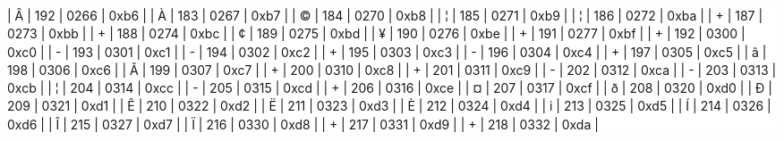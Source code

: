 | Â        | 192  | 0266 | 0xb6 |
| À        | 183  | 0267 | 0xb7 |
| ©        | 184  | 0270 | 0xb8 |
| ¦        | 185  | 0271 | 0xb9 |
| ¦        | 186  | 0272 | 0xba |
| +        | 187  | 0273 | 0xbb |
| +        | 188  | 0274 | 0xbc |
| ¢        | 189  | 0275 | 0xbd |
| ¥        | 190  | 0276 | 0xbe |
| +        | 191  | 0277 | 0xbf |
| +        | 192  | 0300 | 0xc0 |
| -        | 193  | 0301 | 0xc1 |
| -        | 194  | 0302 | 0xc2 |
| +        | 195  | 0303 | 0xc3 |
| -        | 196  | 0304 | 0xc4 |
| +        | 197  | 0305 | 0xc5 |
| ã        | 198  | 0306 | 0xc6 |
| Ã        | 199  | 0307 | 0xc7 |
| +        | 200  | 0310 | 0xc8 |
| +        | 201  | 0311 | 0xc9 |
| -        | 202  | 0312 | 0xca |
| -        | 203  | 0313 | 0xcb |
| ¦        | 204  | 0314 | 0xcc |
| -        | 205  | 0315 | 0xcd |
| +        | 206  | 0316 | 0xce |
| ¤        | 207  | 0317 | 0xcf |
| ð        | 208  | 0320 | 0xd0 |
| Ð        | 209  | 0321 | 0xd1 |
| Ê        | 210  | 0322 | 0xd2 |
| Ë        | 211  | 0323 | 0xd3 |
| È        | 212  | 0324 | 0xd4 |
| i        | 213  | 0325 | 0xd5 |
| Í        | 214  | 0326 | 0xd6 |
| Î        | 215  | 0327 | 0xd7 |
| Ï        | 216  | 0330 | 0xd8 |
| +        | 217  | 0331 | 0xd9 |
| +        | 218  | 0332 | 0xda |